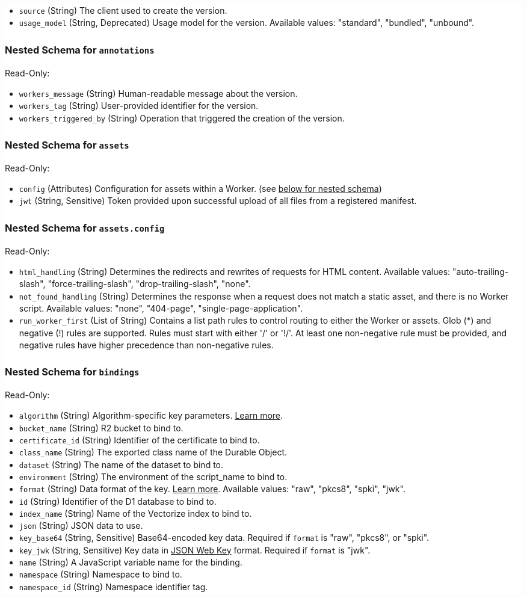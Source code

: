 - `source` (String) The client used to create the version.
- `usage_model` (String, Deprecated) Usage model for the version.
Available values: "standard", "bundled", "unbound".

<a id="nestedatt--annotations"></a>
### Nested Schema for `annotations`

Read-Only:

- `workers_message` (String) Human-readable message about the version.
- `workers_tag` (String) User-provided identifier for the version.
- `workers_triggered_by` (String) Operation that triggered the creation of the version.


<a id="nestedatt--assets"></a>
### Nested Schema for `assets`

Read-Only:

- `config` (Attributes) Configuration for assets within a Worker. (see [below for nested schema](#nestedatt--assets--config))
- `jwt` (String, Sensitive) Token provided upon successful upload of all files from a registered manifest.

<a id="nestedatt--assets--config"></a>
### Nested Schema for `assets.config`

Read-Only:

- `html_handling` (String) Determines the redirects and rewrites of requests for HTML content.
Available values: "auto-trailing-slash", "force-trailing-slash", "drop-trailing-slash", "none".
- `not_found_handling` (String) Determines the response when a request does not match a static asset, and there is no Worker script.
Available values: "none", "404-page", "single-page-application".
- `run_worker_first` (List of String) Contains a list path rules to control routing to either the Worker or assets. Glob (*) and negative (!) rules are supported. Rules must start with either '/' or '!/'. At least one non-negative rule must be provided, and negative rules have higher precedence than non-negative rules.



<a id="nestedatt--bindings"></a>
### Nested Schema for `bindings`

Read-Only:

- `algorithm` (String) Algorithm-specific key parameters. [Learn more](https://developer.mozilla.org/en-US/docs/Web/API/SubtleCrypto/importKey#algorithm).
- `bucket_name` (String) R2 bucket to bind to.
- `certificate_id` (String) Identifier of the certificate to bind to.
- `class_name` (String) The exported class name of the Durable Object.
- `dataset` (String) The name of the dataset to bind to.
- `environment` (String) The environment of the script_name to bind to.
- `format` (String) Data format of the key. [Learn more](https://developer.mozilla.org/en-US/docs/Web/API/SubtleCrypto/importKey#format).
Available values: "raw", "pkcs8", "spki", "jwk".
- `id` (String) Identifier of the D1 database to bind to.
- `index_name` (String) Name of the Vectorize index to bind to.
- `json` (String) JSON data to use.
- `key_base64` (String, Sensitive) Base64-encoded key data. Required if `format` is "raw", "pkcs8", or "spki".
- `key_jwk` (String, Sensitive) Key data in [JSON Web Key](https://developer.mozilla.org/en-US/docs/Web/API/SubtleCrypto/importKey#json_web_key) format. Required if `format` is "jwk".
- `name` (String) A JavaScript variable name for the binding.
- `namespace` (String) Namespace to bind to.
- `namespace_id` (String) Namespace identifier tag.